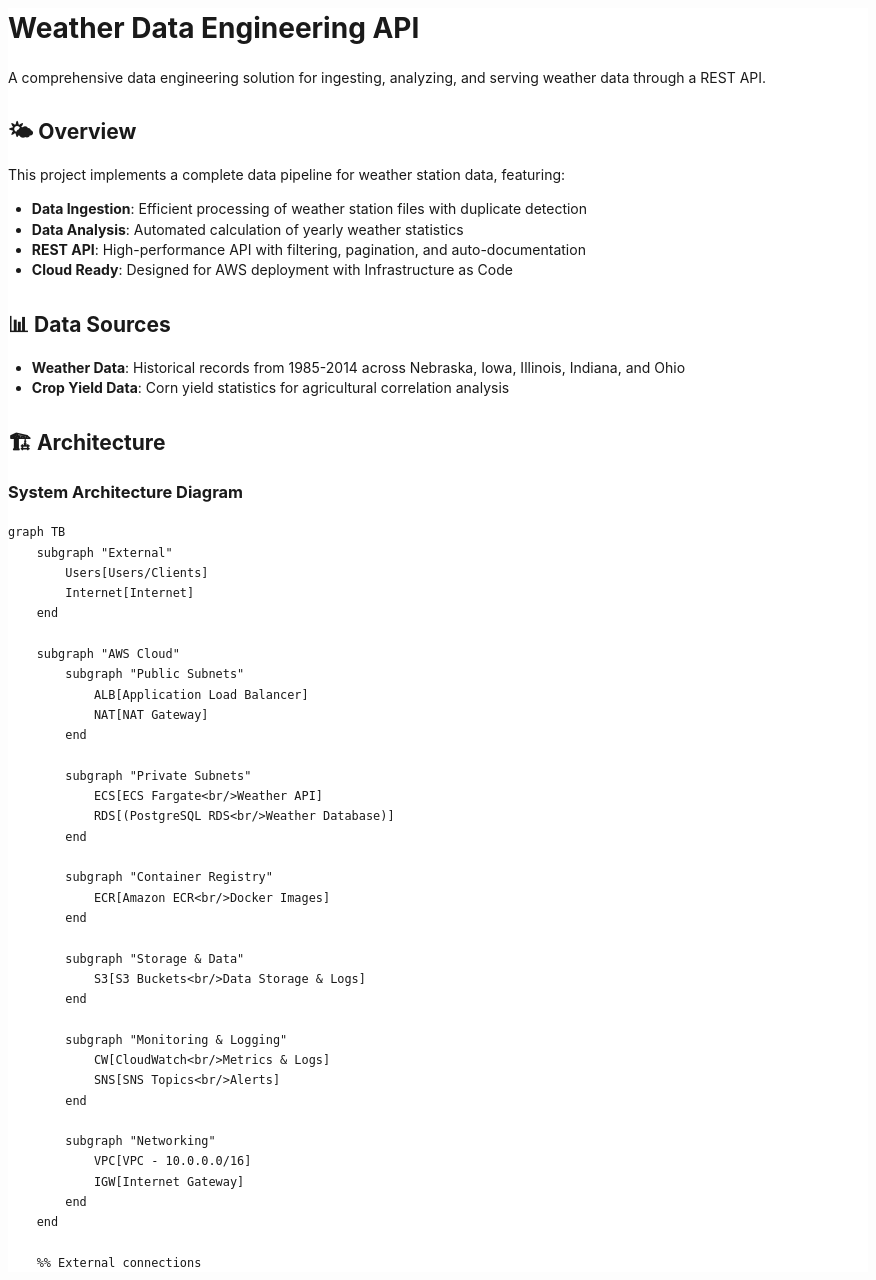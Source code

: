 # Weather Data Engineering API

A comprehensive data engineering solution for ingesting, analyzing, and serving weather data through a REST API.

## 🌤️ Overview

This project implements a complete data pipeline for weather station data, featuring:

- **Data Ingestion**: Efficient processing of weather station files with duplicate detection
- **Data Analysis**: Automated calculation of yearly weather statistics
- **REST API**: High-performance API with filtering, pagination, and auto-documentation
- **Cloud Ready**: Designed for AWS deployment with Infrastructure as Code

## 📊 Data Sources

- **Weather Data**: Historical records from 1985-2014 across Nebraska, Iowa, Illinois, Indiana, and Ohio
- **Crop Yield Data**: Corn yield statistics for agricultural correlation analysis

## 🏗️ Architecture

### System Architecture Diagram

```mermaid
graph TB
    subgraph "External"
        Users[Users/Clients]
        Internet[Internet]
    end

    subgraph "AWS Cloud"
        subgraph "Public Subnets"
            ALB[Application Load Balancer]
            NAT[NAT Gateway]
        end

        subgraph "Private Subnets"
            ECS[ECS Fargate<br/>Weather API]
            RDS[(PostgreSQL RDS<br/>Weather Database)]
        end

        subgraph "Container Registry"
            ECR[Amazon ECR<br/>Docker Images]
        end

        subgraph "Storage & Data"
            S3[S3 Buckets<br/>Data Storage & Logs]
        end

        subgraph "Monitoring & Logging"
            CW[CloudWatch<br/>Metrics & Logs]
            SNS[SNS Topics<br/>Alerts]
        end

        subgraph "Networking"
            VPC[VPC - 10.0.0.0/16]
            IGW[Internet Gateway]
        end
    end

    %% External connections
```